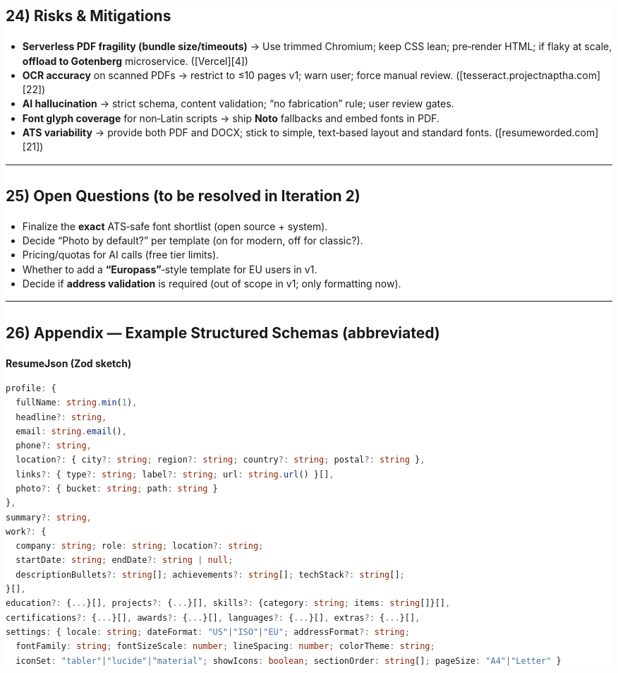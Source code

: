 
## 24) Risks & Mitigations

* **Serverless PDF fragility (bundle size/timeouts)** → Use trimmed Chromium; keep CSS lean; pre‑render HTML; if flaky at scale, **offload to Gotenberg** microservice. ([Vercel][4])
* **OCR accuracy** on scanned PDFs → restrict to ≤10 pages v1; warn user; force manual review. ([tesseract.projectnaptha.com][22])
* **AI hallucination** → strict schema, content validation; “no fabrication” rule; user review gates.
* **Font glyph coverage** for non‑Latin scripts → ship **Noto** fallbacks and embed fonts in PDF.
* **ATS variability** → provide both PDF and DOCX; stick to simple, text‑based layout and standard fonts. ([resumeworded.com][21])

---

## 25) Open Questions (to be resolved in Iteration 2)

* Finalize the **exact** ATS‑safe font shortlist (open source + system).
* Decide “Photo by default?” per template (on for modern, off for classic?).
* Pricing/quotas for AI calls (free tier limits).
* Whether to add a **“Europass”**‑style template for EU users in v1.
* Decide if **address validation** is required (out of scope in v1; only formatting now).

---

## 26) Appendix — Example Structured Schemas (abbreviated)

**ResumeJson (Zod sketch)**

```ts
profile: {
  fullName: string.min(1),
  headline?: string,
  email: string.email(),
  phone?: string,
  location?: { city?: string; region?: string; country?: string; postal?: string },
  links?: { type?: string; label?: string; url: string.url() }[],
  photo?: { bucket: string; path: string }
},
summary?: string,
work?: {
  company: string; role: string; location?: string;
  startDate: string; endDate?: string | null;
  descriptionBullets?: string[]; achievements?: string[]; techStack?: string[];
}[],
education?: {...}[], projects?: {...}[], skills?: {category: string; items: string[]}[],
certifications?: {...}[], awards?: {...}[], languages?: {...}[], extras?: {...}[],
settings: { locale: string; dateFormat: "US"|"ISO"|"EU"; addressFormat?: string;
  fontFamily: string; fontSizeScale: number; lineSpacing: number; colorTheme: string;
  iconSet: "tabler"|"lucide"|"material"; showIcons: boolean; sectionOrder: string[]; pageSize: "A4"|"Letter" }
```
